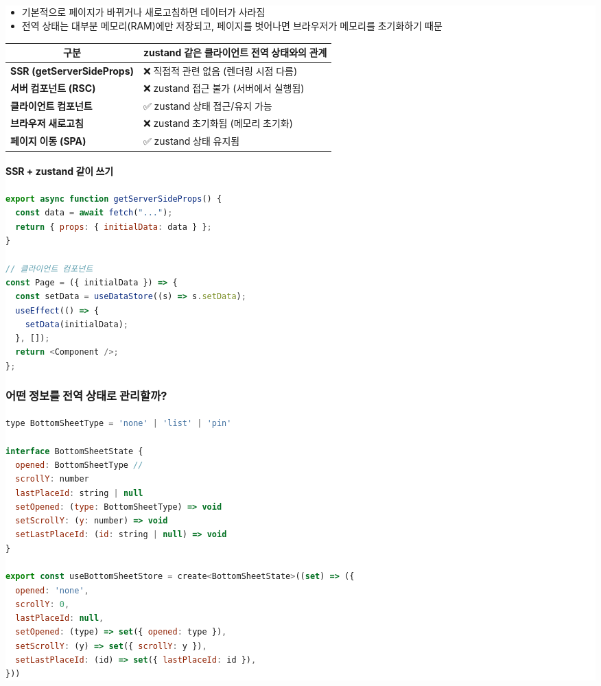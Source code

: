 - 기본적으로 페이지가 바뀌거나 새로고침하면 데이터가 사라짐
- 전역 상태는 대부분 메모리(RAM)에만 저장되고, 페이지를 벗어나면 브라우저가 메모리를 초기화하기 때문

| 구분                         | zustand 같은 클라이언트 전역 상태와의 관계 |
| ---------------------------- | ------------------------------------------ |
| **SSR (getServerSideProps)** | ❌ 직접적 관련 없음 (렌더링 시점 다름)     |
| **서버 컴포넌트 (RSC)**      | ❌ zustand 접근 불가 (서버에서 실행됨)     |
| **클라이언트 컴포넌트**      | ✅ zustand 상태 접근/유지 가능             |
| **브라우저 새로고침**        | ❌ zustand 초기화됨 (메모리 초기화)        |
| **페이지 이동 (SPA)**        | ✅ zustand 상태 유지됨                     |

#### SSR + zustand 같이 쓰기

```js
export async function getServerSideProps() {
  const data = await fetch("...");
  return { props: { initialData: data } };
}

// 클라이언트 컴포넌트
const Page = ({ initialData }) => {
  const setData = useDataStore((s) => s.setData);
  useEffect(() => {
    setData(initialData);
  }, []);
  return <Component />;
};
```

### 어떤 정보를 전역 상태로 관리할까?

```js
type BottomSheetType = 'none' | 'list' | 'pin'

interface BottomSheetState {
  opened: BottomSheetType //
  scrollY: number
  lastPlaceId: string | null
  setOpened: (type: BottomSheetType) => void
  setScrollY: (y: number) => void
  setLastPlaceId: (id: string | null) => void
}

export const useBottomSheetStore = create<BottomSheetState>((set) => ({
  opened: 'none',
  scrollY: 0,
  lastPlaceId: null,
  setOpened: (type) => set({ opened: type }),
  setScrollY: (y) => set({ scrollY: y }),
  setLastPlaceId: (id) => set({ lastPlaceId: id }),
}))
```
